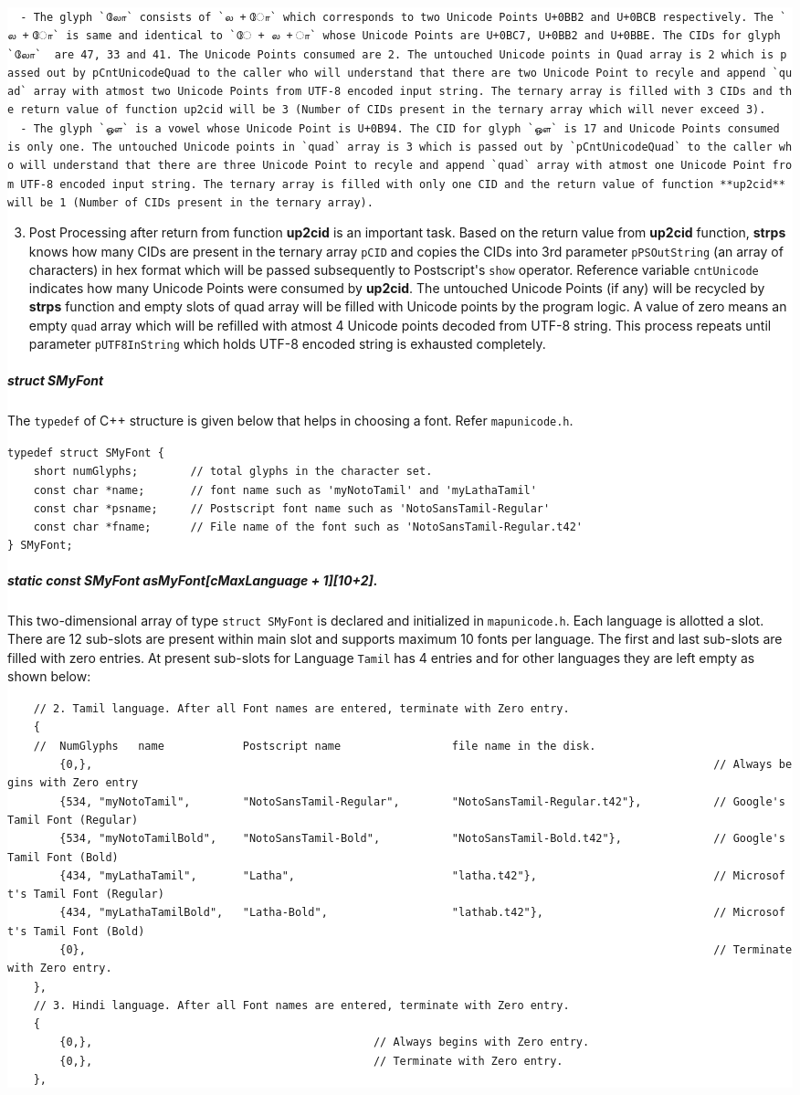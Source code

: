       - The glyph `லோ` consists of `ல + ோ` which corresponds to two Unicode Points U+0BB2 and U+0BCB respectively. The `ல + ோ` is same and identical to `ே + ல + ா` whose Unicode Points are U+0BC7, U+0BB2 and U+0BBE. The CIDs for glyph `லோ`  are 47, 33 and 41. The Unicode Points consumed are 2. The untouched Unicode points in Quad array is 2 which is passed out by pCntUnicodeQuad to the caller who will understand that there are two Unicode Point to recyle and append `quad` array with atmost two Unicode Points from UTF-8 encoded input string. The ternary array is filled with 3 CIDs and the return value of function up2cid will be 3 (Number of CIDs present in the ternary array which will never exceed 3).
      - The glyph `ஔ` is a vowel whose Unicode Point is U+0B94. The CID for glyph `ஔ` is 17 and Unicode Points consumed is only one. The untouched Unicode points in `quad` array is 3 which is passed out by `pCntUnicodeQuad` to the caller who will understand that there are three Unicode Point to recyle and append `quad` array with atmost one Unicode Point from UTF-8 encoded input string. The ternary array is filled with only one CID and the return value of function **up2cid** will be 1 (Number of CIDs present in the ternary array).
3. Post Processing after return from function **up2cid** is an important task. Based on the return value from **up2cid** function, **strps** knows how many CIDs are present in the ternary array `pCID` and copies the CIDs into 3rd parameter `pPSOutString` (an array of characters) in hex format which will be passed subsequently to Postscript's `show` operator. Reference variable `cntUnicode` indicates how many Unicode Points were consumed by **up2cid**. The untouched Unicode Points (if any) will be recycled by **strps** function and empty slots of quad array will be filled with Unicode points by the program logic.  A value of zero means an empty `quad` array which will be refilled with atmost 4 Unicode points decoded from UTF-8 string. This process repeats until  parameter `pUTF8InString` which holds UTF-8 encoded string is exhausted completely.
         
 ##### struct SMyFont
The `typedef` of C++ structure is given below that helps in choosing a font. Refer `mapunicode.h`.
```
typedef struct SMyFont {
	short numGlyphs;		// total glyphs in the character set.
	const char *name;		// font name such as 'myNotoTamil' and 'myLathaTamil'
	const char *psname;		// Postscript font name such as 'NotoSansTamil-Regular'
	const char *fname;		// File name of the font such as 'NotoSansTamil-Regular.t42'
} SMyFont;
```

##### static const SMyFont asMyFont[cMaxLanguage + 1][10+2].
This two-dimensional array of type `struct SMyFont` is declared and initialized in `mapunicode.h`. Each language is allotted a slot. There are 12 sub-slots are present within main slot and supports maximum 10 fonts per language. The first and last sub-slots are filled with zero entries. At present sub-slots for Language `Tamil` has 4 entries and for other languages they are left empty as shown below:
```
	// 2. Tamil language. After all Font names are entered, terminate with Zero entry.
	{
	//	NumGlyphs	name			Postscript name					file name in the disk.
		{0,},																								// Always begins with Zero entry
		{534, "myNotoTamil",		"NotoSansTamil-Regular",		"NotoSansTamil-Regular.t42"},			// Google's Tamil Font (Regular)
		{534, "myNotoTamilBold",	"NotoSansTamil-Bold",			"NotoSansTamil-Bold.t42"},				// Google's Tamil Font (Bold)
		{434, "myLathaTamil",		"Latha",						"latha.t42"},							// Microsoft's Tamil Font (Regular)
		{434, "myLathaTamilBold",	"Latha-Bold",					"lathab.t42"},							// Microsoft's Tamil Font (Bold)
		{0},																								// Terminate with Zero entry.
	},
	// 3. Hindi language. After all Font names are entered, terminate with Zero entry.
	{
		{0,},											// Always begins with Zero entry.
		{0,},											// Terminate with Zero entry.
	},
```